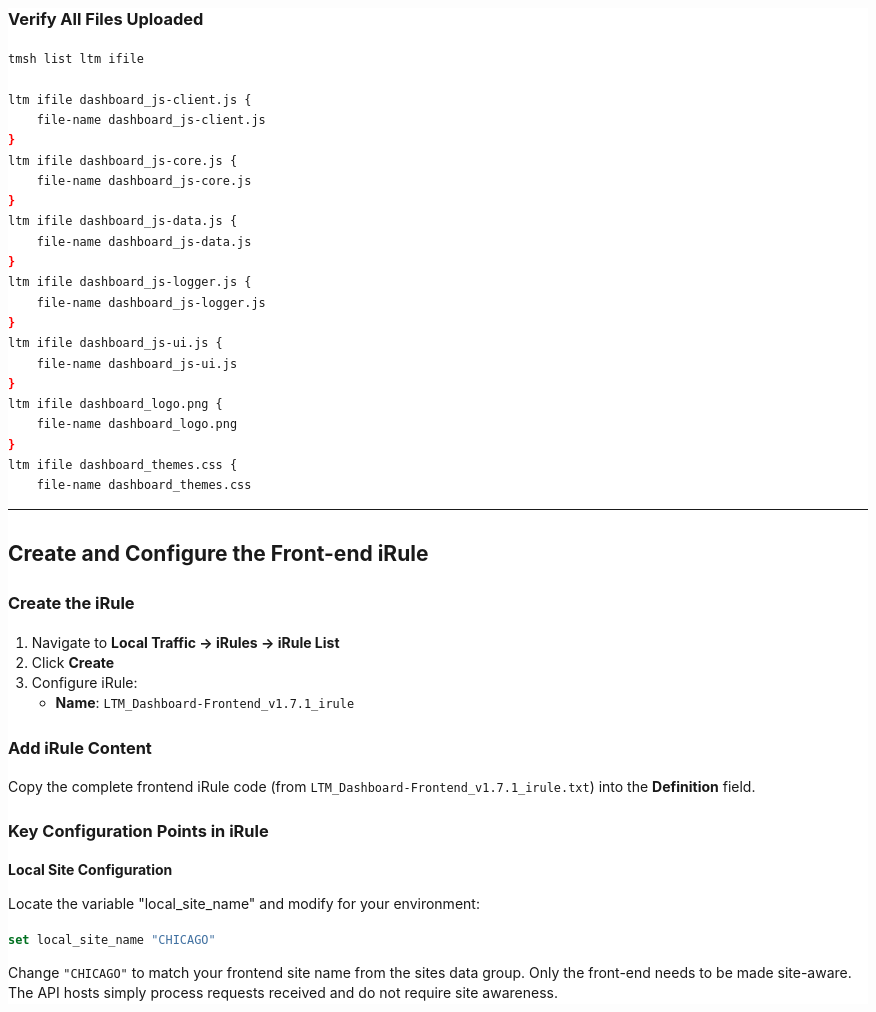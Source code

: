 ### Verify All Files Uploaded
```bash
tmsh list ltm ifile

ltm ifile dashboard_js-client.js {
    file-name dashboard_js-client.js
}
ltm ifile dashboard_js-core.js {
    file-name dashboard_js-core.js
}
ltm ifile dashboard_js-data.js {
    file-name dashboard_js-data.js
}
ltm ifile dashboard_js-logger.js {
    file-name dashboard_js-logger.js
}
ltm ifile dashboard_js-ui.js {
    file-name dashboard_js-ui.js
}
ltm ifile dashboard_logo.png {
    file-name dashboard_logo.png
}
ltm ifile dashboard_themes.css {
    file-name dashboard_themes.css
```

---

## Create and Configure the Front-end iRule

### Create the iRule

1. Navigate to **Local Traffic → iRules → iRule List**
2. Click **Create**
3. Configure iRule:
   - **Name**: `LTM_Dashboard-Frontend_v1.7.1_irule`

### Add iRule Content

Copy the complete frontend iRule code (from `LTM_Dashboard-Frontend_v1.7.1_irule.txt`) into the **Definition** field.

### Key Configuration Points in iRule

**Local Site Configuration**

Locate the variable "local_site_name" and modify for your environment:
```tcl
set local_site_name "CHICAGO"
```
Change `"CHICAGO"` to match your frontend site name from the sites data group. Only the front-end needs to be made site-aware. The API hosts simply process requests received and do not require site awareness.
